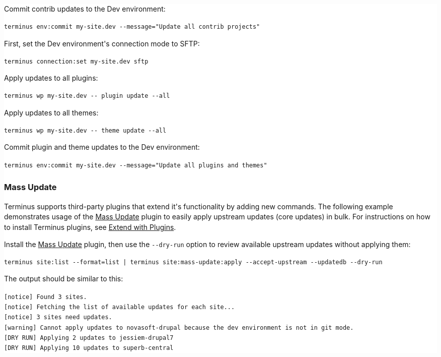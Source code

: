 Commit contrib updates to the Dev environment:

```bash{promptUser: user}
terminus env:commit my-site.dev --message="Update all contrib projects"
```

</Tab>

<Tab title="WordPress" id="wptab">

First, set the Dev environment's connection mode to SFTP:

```bash{promptUser: user}
terminus connection:set my-site.dev sftp
```

Apply updates to all plugins:

```bash{promptUser: user}
terminus wp my-site.dev -- plugin update --all
```

Apply updates to all themes:

```bash{promptUser: user}
terminus wp my-site.dev -- theme update --all
```

Commit plugin and theme updates to the Dev environment:

```bash{promptUser: user}
terminus env:commit my-site.dev --message="Update all plugins and themes"
```

</Tab>

</TabList>

### Mass Update

Terminus supports third-party plugins that extend it's functionality by adding new commands. The following example demonstrates usage of the [Mass Update](https://github.com/pantheon-systems/terminus-mass-update) plugin to easily apply upstream updates (core updates) in bulk. For instructions on how to install Terminus plugins, see [Extend with Plugins](/terminus/plugins).

Install the [Mass Update](https://github.com/pantheon-systems/terminus-mass-update) plugin, then use the `--dry-run` option to review available upstream updates without applying them:

```bash{promptUser: user}
terminus site:list --format=list | terminus site:mass-update:apply --accept-upstream --updatedb --dry-run
```

The output should be similar to this:

```bash
[notice] Found 3 sites.
[notice] Fetching the list of available updates for each site...
[notice] 3 sites need updates.
[warning] Cannot apply updates to novasoft-drupal because the dev environment is not in git mode.
[DRY RUN] Applying 2 updates to jessiem-drupal7
[DRY RUN] Applying 10 updates to superb-central
```
